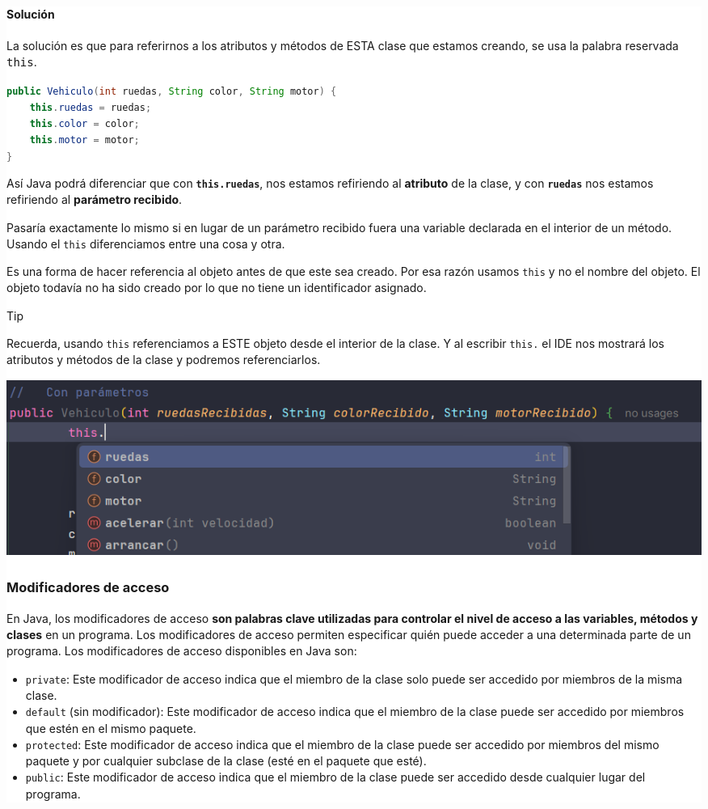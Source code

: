 #### Solución

La solución es que para referirnos a los atributos y métodos de ESTA clase que estamos creando, se usa la palabra reservada <kbd>this</kbd>.

```java
public Vehiculo(int ruedas, String color, String motor) {
    this.ruedas = ruedas; 
    this.color = color;
    this.motor = motor; 
}
```

Así Java podrá diferenciar que con **`this.ruedas`**, nos estamos refiriendo al **atributo** de la clase, y con **`ruedas`** nos estamos refiriendo al **parámetro recibido**. 

Pasaría exactamente lo mismo si en lugar de un parámetro recibido fuera una variable declarada en el interior de un método. Usando el `this` diferenciamos entre una cosa y otra. 

Es una forma de hacer referencia al objeto antes de que este sea creado. Por esa razón usamos `this` y no el nombre del objeto. El objeto todavía no ha sido creado por lo que no tiene un identificador asignado.

> [!tip]
>
> Recuerda, usando `this` referenciamos a ESTE objeto desde el interior de la clase. Y al escribir `this.` el IDE nos mostrará los atributos y métodos de la clase y podremos referenciarlos.
>
> ![Ayuda del IDE usando la palabra reservada this](img/03-poo/image-20240919144406069.png)



### Modificadores de acceso

En Java, los modificadores de acceso **son palabras clave utilizadas para controlar el nivel de acceso a las variables, métodos y clases** en un programa. Los modificadores de acceso permiten especificar quién puede acceder a una determinada parte de un programa. Los modificadores de acceso disponibles en Java son:

- `private`: Este modificador de acceso indica que el miembro de la clase solo puede ser accedido por miembros de la misma clase.
- `default` (sin modificador): Este modificador de acceso indica que el miembro de la clase puede ser accedido por miembros que estén en el mismo paquete.
- `protected`: Este modificador de acceso indica que el miembro de la clase puede ser accedido por miembros del mismo paquete y por cualquier subclase de la clase (esté en el paquete que esté).
- `public`: Este modificador de acceso indica que el miembro de la clase puede ser accedido desde cualquier lugar del programa.
